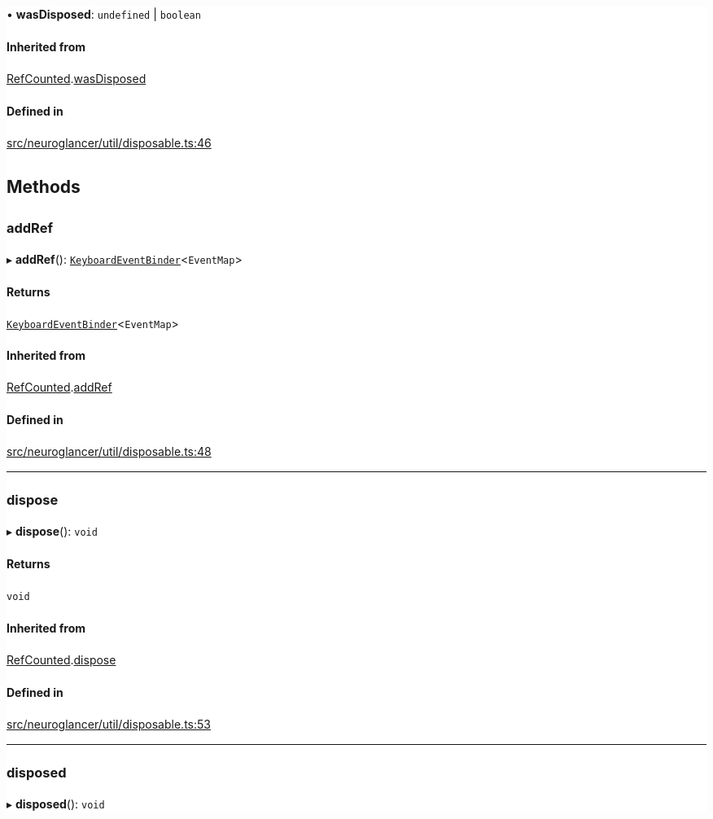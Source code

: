 • **wasDisposed**: `undefined` \| `boolean`

#### Inherited from

[RefCounted](util_disposable.RefCounted.md).[wasDisposed](util_disposable.RefCounted.md#wasdisposed)

#### Defined in

[src/neuroglancer/util/disposable.ts:46](https://github.com/ActiveBrainAtlas2/neuroglancer/blob/1beb5d34/src/neuroglancer/util/disposable.ts#L46)

## Methods

### addRef

▸ **addRef**(): [`KeyboardEventBinder`](util_keyboard_bindings.KeyboardEventBinder.md)<`EventMap`\>

#### Returns

[`KeyboardEventBinder`](util_keyboard_bindings.KeyboardEventBinder.md)<`EventMap`\>

#### Inherited from

[RefCounted](util_disposable.RefCounted.md).[addRef](util_disposable.RefCounted.md#addref)

#### Defined in

[src/neuroglancer/util/disposable.ts:48](https://github.com/ActiveBrainAtlas2/neuroglancer/blob/1beb5d34/src/neuroglancer/util/disposable.ts#L48)

___

### dispose

▸ **dispose**(): `void`

#### Returns

`void`

#### Inherited from

[RefCounted](util_disposable.RefCounted.md).[dispose](util_disposable.RefCounted.md#dispose)

#### Defined in

[src/neuroglancer/util/disposable.ts:53](https://github.com/ActiveBrainAtlas2/neuroglancer/blob/1beb5d34/src/neuroglancer/util/disposable.ts#L53)

___

### disposed

▸ **disposed**(): `void`

